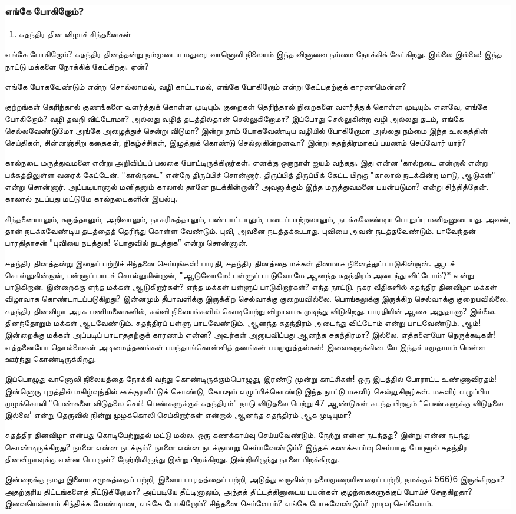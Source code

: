   

### எங்கே போகிறோம்?  

1. சுதந்திர தின விழாச் சிந்தனைகள்  

  

எங்கே போகிறோம்? சுதந்திர தினத்தன்று நம்முடைய மதுரை வானொலி நிலையம் இந்த வினாவை நம்மை நோக்கிக் கேட்கிறது. இல்லை இல்லை! இந்த நாட்டு மக்களை நோக்கிக் கேட்கிறது. ஏன்?  

எங்கே போகவேண்டும் என்று சொல்லாமல், வழி காட்டாமல், எங்கே போகிறோம் என்று கேட்பதற்குக் காரணமென்ன?  

குற்றங்கள் தெரிந்தால் குணங்களை வளர்த்துக் கொள்ள முடியும். குறைகள் தெரிந்தால் நிறைகளை வளர்த்துக் கொள்ள முடியும். எனவே, எங்கே போகிறோம்? வழி தவறி விட்டோமா? அல்லது வழித் தடத்தில்தான் செல்லுகிறோமா? இப்போது செல்லுகின்ற வழி அல்லது தடம், எங்கே செல்லவேண்டுமோ அங்கே அழைத்துச் சென்று விடுமா? இன்று நாம் போகவேண்டிய வழியில் போகிறோமா அல்லது நம்மை இந்த உலகத்தின் செய்திகள், சின்னஞ்சிறு கதைகள், நிகழ்ச்சிகள், இழுத்துக் கொண்டு செல்லுகின்றனவா? இன்று சுதந்திரமாகப் பயணம் செய்வோர் யார்?  

கால்நடை மருத்துவமனை என்று அறிவிப்புப் பலகை போட்டிருக்கிறார்கள். எனக்கு ஒருநாள் ஐயம் வந்தது. இது என்ன ‘கால்நடை என்றால் என்று பக்கத்திலுள்ள வரைக் கேட்டேன். "கால்நடை” என்றே திருப்பிச் சொன்னார். திருப்பித் திருப்பிக் கேட்ட பிறகு "காலால் நடக்கின்ற மாடு, ஆடுகள்" என்று சொன்னார். அப்படியானால் மனிதனும் காலால் தானே நடக்கின்றான்? அவனுக்கும் இந்த மருத்துவமனை பயன்படுமா? என்று சிந்தித்தேன். காலால் நடப்பது மட்டுமே கால்நடைகளின் இயல்பு.  

சிந்தனையாலும், கருத்தாலும், அறிவாலும், நாகரிகத்தாலும், பண்பாட்டாலும், படைப்பாற்றலாலும், நடக்கவேண்டிய பொறுப்பு மனிதனுடையது. அவன், தான் நடக்கவேண்டிய தடத்தைத் தெரிந்து கொள்ள வேண்டும். புவி, அவனை நடத்தக்கூடாது. புவியை அவன் நடத்தவேண்டும். பாவேந்தன் பாரதிதாசன் "புவியை நடத்துக! பொதுவில் நடத்துக” என்று சொன்னான்.  

சுதந்திர தினத்தன்று இதைப் பற்றிச் சிந்தனை செய்யுங்கள்! பாரதி, சுதந்திர தினத்தை மக்கள் தினமாக நினைத்துப் பாடுகின்றான். ஆடச் சொல்லுகின்றான், பள்ளுப் பாடச் சொல்லுகின்றான், "ஆடுவோமே! பள்ளுப் பாடுவோமே ஆனந்த சுதந்திரம் அடைந்து விட்டோம்”/* என்று பாடுகிறான். இன்றைக்கு எந்த மக்கள் ஆடுகிறார்கள்? எந்த மக்கள் பள்ளுப் பாடுகிறார்கள்? எந்த நாட்டு. நகர வீதிகளில் சுதந்திர தினவிழா மக்கள் விழாவாக கொண்டாடப்படுகிறது? இன்னமும் தீபாவளிக்கு இருக்கிற செல்வாக்கு குறையவில்லை. பொங்கலுக்கு இருக்கிற செல்வாக்கு குறையவில்லை. சுதந்திர தினவிழா அரசு பணிமனைகளில், கல்வி நிலையங்களில் கொடியேற்று விழாவாக முடிந்து விடுகிறது. பாரதியின் ஆசை அதுதானா? இல்லை. தினந்தோறும் மக்கள் ஆடவேண்டும். சுதந்திரப் பள்ளு பாடவேண்டும். ஆனந்த சுதந்திரம் அடைந்து விட்டோம் என்று பாடவேண்டும். ஆம்! இன்றைக்கு மக்கள் அப்படிப் பாடாததற்குக் காரணம் என்ன? அவர்கள் அனுபவிப்பது ஆனந்த சுதந்திரமா? இல்லை. எத்தனையோ நெருக்கடிகள்! எத்தனையோ தொல்லைகள் அடிமைத்தனங்கள் பயந்தாங்கொள்ளித் தனங்கள் பயமுறுத்தல்கள்! இவைகளுக்கிடையே இந்தச் சமுதாயம் மெள்ள ஊர்ந்து கொண்டிருக்கிறது.  

இப்பொழுது வானொலி நிலையத்தை நோக்கி வந்து கொண்டிருக்கும்பொழுது, இரண்டு மூன்று காட்சிகள்! ஒரு இடத்தில் போராட்ட உண்ணாவிரதம்! இன்னொரு புறத்தில் மகிழ்வுந்தில் கூக்குரலிட்டுக் கொண்டு, கோஷம் எழுப்பிக்கொண்டு இந்த நாட்டு மகளிர் செல்லுகிறார்கள். மகளிர் எழுப்பிய முழக்கொலி "பெண்களை விடுதலை செய்! பெண்களுக்குச் சுதந்திரம்" நாடு விடுதலை பெற்று 47 ஆண்டுகள் கடந்த பிறகும் “பெண்களுக்கு விடுதலை இல்லை’ என்று தெருவில் நின்று முழக்கொலி செய்கிறார்கள் என்றால் ஆனந்த சுதந்திரம் ஆக முடியுமா?  

சுதத்திர தினவிழா என்பது கொடியேற்றுதல் மட்டு மல்ல. ஒரு கணக்காய்வு செய்யவேண்டும். நேற்று என்ன நடந்தது? இன்று என்ன நடந்து கொண்டிருக்கிறது? நாளை என்ன நடக்கும்? நாளை என்ன நடக்குமாறு செய்யவேண்டும்? இந்தக் கணக்காய்வு செய்யாது போனால் சுதந்திர தினவிழாவுக்கு என்ன பொருள்? நேற்றிலிருந்து இன்று பிறக்கிறது. இன்றிலிருந்து நாளை பிறக்கிறது.  

இன்றைக்கு நமது இளைய சமூகத்தைப் பற்றி, இளைய பாரதத்தைப் பற்றி, அடுத்து வருகின்ற தலைமுறையினரைப் பற்றி, நமக்குக் 566)6 இருக்கிறதா? அதற்குரிய திட்டங்களைத் தீட்டுகிறோமா? அப்படியே தீட்டினாலும், அந்தத் திட்டத்தினுடைய பயன்கள் குழந்தைகளுக்குப் போய்ச் சேருகிறதா? இவையெல்லாம் சிந்திக்க வேண்டியன, எங்கே போகிறோம்? சிந்தனை செய்வோம்? எங்கே போகவேண்டும்? முடிவு செய்வோம்.  

